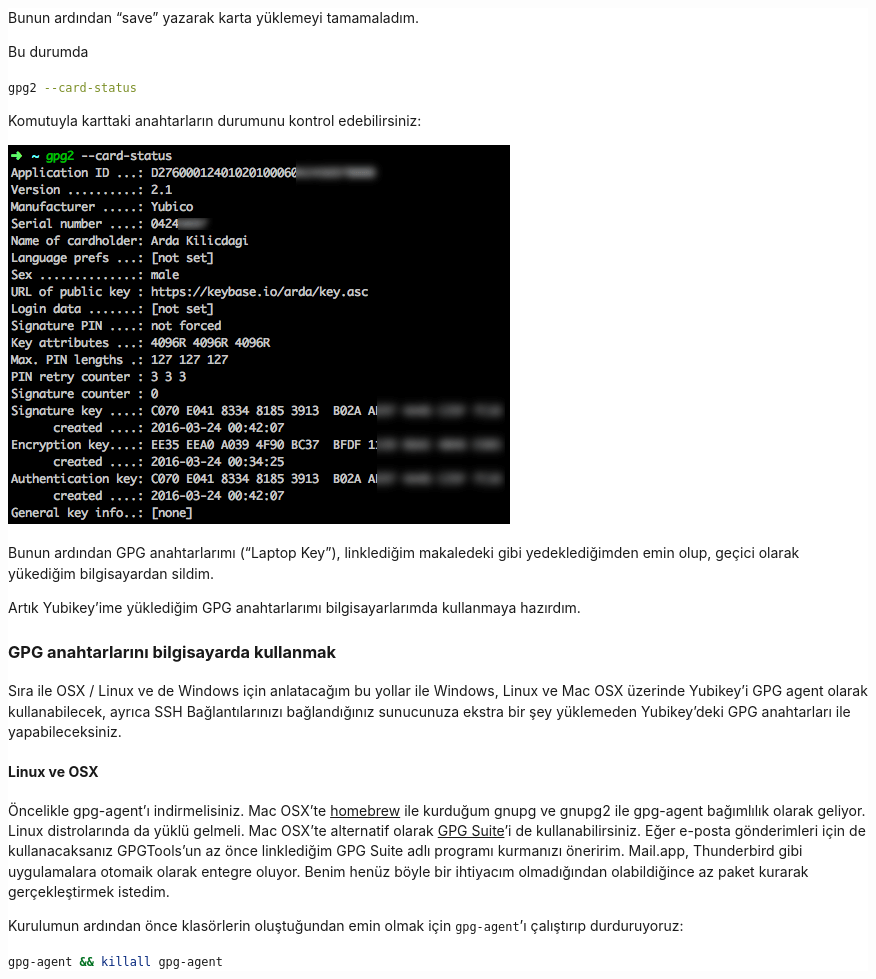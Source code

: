 Bunun ardından “save” yazarak karta yüklemeyi tamamaladım.

Bu durumda

```bash
gpg2 --card-status
```


Komutuyla karttaki anahtarların durumunu kontrol edebilirsiniz:

![](./images/gpg2-card-status.png)

Bunun ardından GPG anahtarlarımı (“Laptop Key”), linklediğim makaledeki gibi yedeklediğimden emin olup, geçici olarak yükediğim bilgisayardan sildim.

Artık Yubikey’ime yüklediğim GPG anahtarlarımı bilgisayarlarımda kullanmaya hazırdım.

### GPG anahtarlarını bilgisayarda kullanmak

Sıra ile OSX / Linux ve de Windows için anlatacağım bu yollar ile Windows, Linux ve Mac OSX üzerinde Yubikey’i GPG agent olarak kullanabilecek, ayrıca SSH Bağlantılarınızı bağlandığınız sunucunuza ekstra bir şey yüklemeden Yubikey’deki GPG anahtarları ile yapabileceksiniz.

#### Linux ve OSX

Öncelikle gpg-agent’ı indirmelisiniz. Mac OSX’te [homebrew](https://brew.sh) ile kurduğum gnupg ve gnupg2 ile gpg-agent bağımlılık olarak geliyor. Linux distrolarında da yüklü gelmeli. Mac OSX’te alternatif olarak [GPG Suite](https://gpgtools.org)’i de kullanabilirsiniz. Eğer e-posta gönderimleri için de kullanacaksanız GPGTools’un az önce linklediğim GPG Suite adlı programı kurmanızı öneririm. Mail.app, Thunderbird gibi uygulamalara otomaik olarak entegre oluyor. Benim henüz böyle bir ihtiyacım olmadığından olabildiğince az paket kurarak gerçekleştirmek istedim.

Kurulumun ardından önce klasörlerin oluştuğundan emin olmak için `gpg-agent`’ı çalıştırıp durduruyoruz:

```bash
gpg-agent && killall gpg-agent
```
